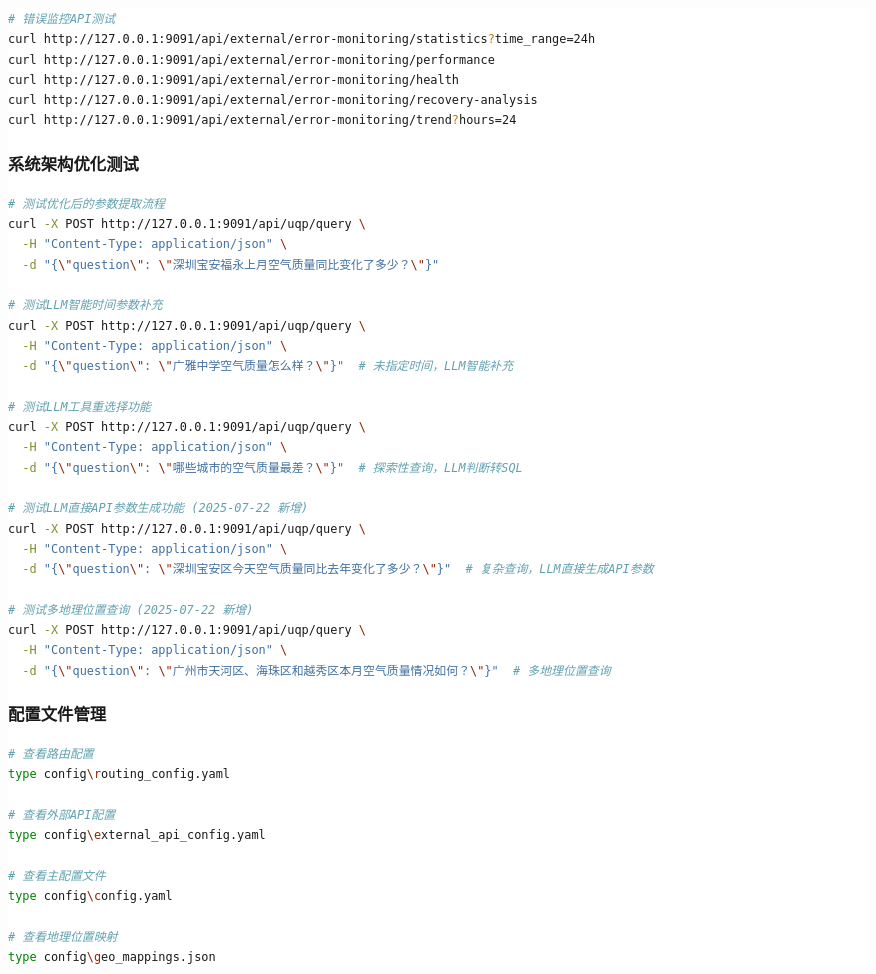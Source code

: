 ```bash
# 错误监控API测试
curl http://127.0.0.1:9091/api/external/error-monitoring/statistics?time_range=24h
curl http://127.0.0.1:9091/api/external/error-monitoring/performance
curl http://127.0.0.1:9091/api/external/error-monitoring/health
curl http://127.0.0.1:9091/api/external/error-monitoring/recovery-analysis
curl http://127.0.0.1:9091/api/external/error-monitoring/trend?hours=24
```

### 系统架构优化测试
```bash
# 测试优化后的参数提取流程
curl -X POST http://127.0.0.1:9091/api/uqp/query \
  -H "Content-Type: application/json" \
  -d "{\"question\": \"深圳宝安福永上月空气质量同比变化了多少？\"}"

# 测试LLM智能时间参数补充
curl -X POST http://127.0.0.1:9091/api/uqp/query \
  -H "Content-Type: application/json" \
  -d "{\"question\": \"广雅中学空气质量怎么样？\"}"  # 未指定时间，LLM智能补充

# 测试LLM工具重选择功能
curl -X POST http://127.0.0.1:9091/api/uqp/query \
  -H "Content-Type: application/json" \
  -d "{\"question\": \"哪些城市的空气质量最差？\"}"  # 探索性查询，LLM判断转SQL

# 测试LLM直接API参数生成功能 (2025-07-22 新增)
curl -X POST http://127.0.0.1:9091/api/uqp/query \
  -H "Content-Type: application/json" \
  -d "{\"question\": \"深圳宝安区今天空气质量同比去年变化了多少？\"}"  # 复杂查询，LLM直接生成API参数

# 测试多地理位置查询 (2025-07-22 新增)
curl -X POST http://127.0.0.1:9091/api/uqp/query \
  -H "Content-Type: application/json" \
  -d "{\"question\": \"广州市天河区、海珠区和越秀区本月空气质量情况如何？\"}"  # 多地理位置查询
```

### 配置文件管理
```bash
# 查看路由配置
type config\routing_config.yaml

# 查看外部API配置
type config\external_api_config.yaml

# 查看主配置文件
type config\config.yaml

# 查看地理位置映射
type config\geo_mappings.json
```
